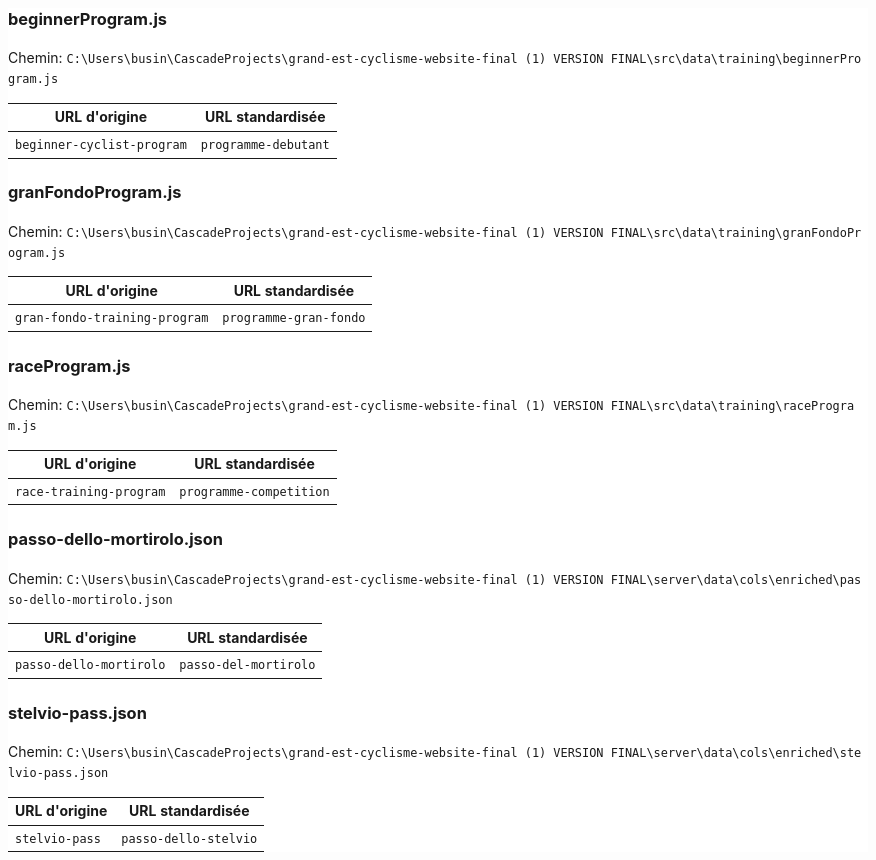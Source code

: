 ### beginnerProgram.js

Chemin: `C:\Users\busin\CascadeProjects\grand-est-cyclisme-website-final (1) VERSION FINAL\src\data\training\beginnerProgram.js`

| URL d'origine | URL standardisée |
|--------------|------------------|
| `beginner-cyclist-program` | `programme-debutant` |

### granFondoProgram.js

Chemin: `C:\Users\busin\CascadeProjects\grand-est-cyclisme-website-final (1) VERSION FINAL\src\data\training\granFondoProgram.js`

| URL d'origine | URL standardisée |
|--------------|------------------|
| `gran-fondo-training-program` | `programme-gran-fondo` |

### raceProgram.js

Chemin: `C:\Users\busin\CascadeProjects\grand-est-cyclisme-website-final (1) VERSION FINAL\src\data\training\raceProgram.js`

| URL d'origine | URL standardisée |
|--------------|------------------|
| `race-training-program` | `programme-competition` |

### passo-dello-mortirolo.json

Chemin: `C:\Users\busin\CascadeProjects\grand-est-cyclisme-website-final (1) VERSION FINAL\server\data\cols\enriched\passo-dello-mortirolo.json`

| URL d'origine | URL standardisée |
|--------------|------------------|
| `passo-dello-mortirolo` | `passo-del-mortirolo` |

### stelvio-pass.json

Chemin: `C:\Users\busin\CascadeProjects\grand-est-cyclisme-website-final (1) VERSION FINAL\server\data\cols\enriched\stelvio-pass.json`

| URL d'origine | URL standardisée |
|--------------|------------------|
| `stelvio-pass` | `passo-dello-stelvio` |

